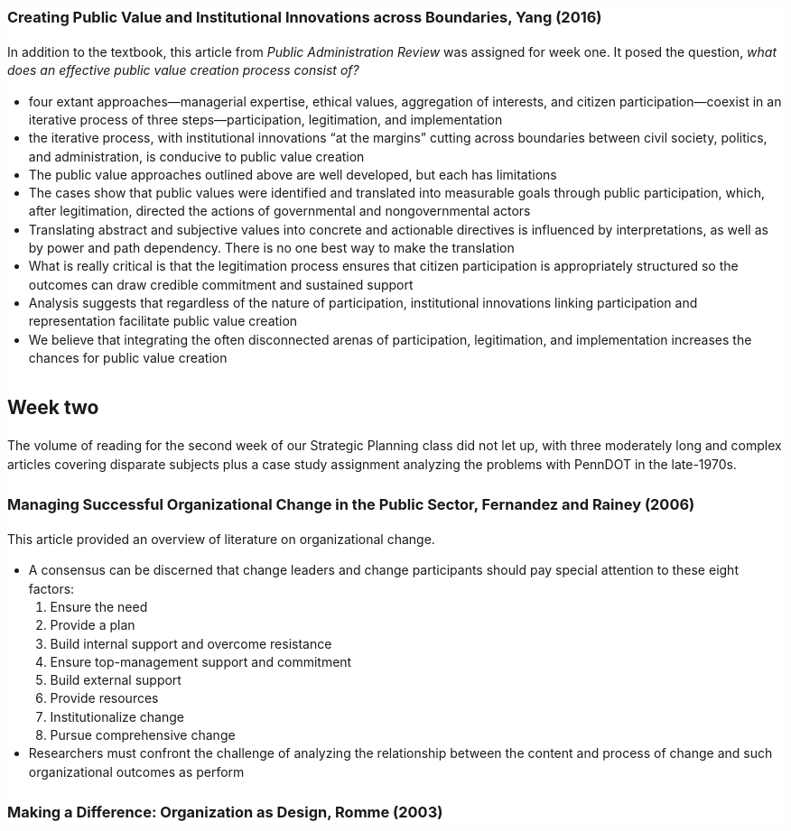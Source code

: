 ### Creating Public Value and Institutional Innovations across Boundaries, Yang (2016)

In addition to the textbook, this article from _Public Administration Review_ was assigned for week one. It posed the question, _what does an effective public value creation process consist of?_

* four extant approaches—managerial expertise, ethical values, aggregation of interests, and citizen participation—coexist in an iterative process of three steps—participation, legitimation, and
implementation
* the iterative process, with institutional innovations “at the margins” cutting across boundaries between civil society, politics, and administration, is conducive to public value
creation
* The public value approaches outlined above are well developed, but each has limitations
* The cases show that public values were identified and translated into measurable goals through public participation, which, after legitimation, directed the actions of governmental and
nongovernmental actors
* Translating abstract and subjective values into concrete and actionable directives is influenced by interpretations, as well as by power and path dependency. There is no one best way to make the translation
* What is really critical is that the legitimation process ensures that citizen participation is appropriately structured so the outcomes can
draw credible commitment and sustained support
* Analysis suggests that regardless of the nature of participation, institutional innovations linking participation and representation facilitate public value creation
* We believe that integrating the often disconnected arenas of participation, legitimation, and implementation increases the chances for public value creation

## Week two

The volume of reading for the second week of our Strategic Planning class did not let up, with three moderately long and complex articles covering disparate subjects plus a case study assignment analyzing the problems with PennDOT in the late-1970s.  

### Managing Successful Organizational Change in the Public Sector, Fernandez and Rainey (2006)

This article provided an overview of literature on organizational change.

* A consensus can be discerned that change leaders and change participants should pay special attention to these eight factors:
  1. Ensure the need
  2. Provide a plan
  3. Build internal support and overcome resistance
  4. Ensure top-management support and commitment
  5. Build external support
  6. Provide resources
  7. Institutionalize change
  8. Pursue comprehensive change
* Researchers must confront the challenge of analyzing the relationship between the content and process of change and such organizational outcomes as perform

### Making a Difference: Organization as Design, Romme (2003)
